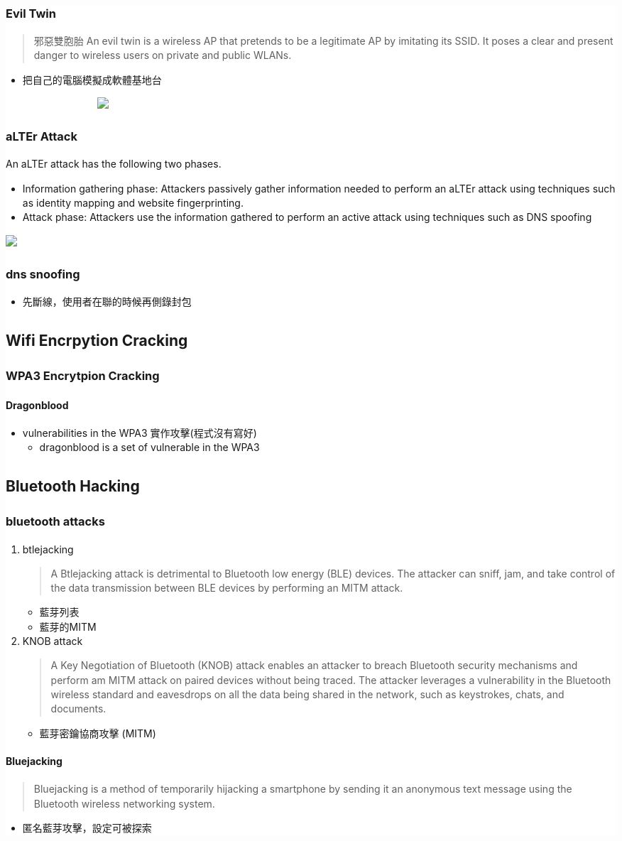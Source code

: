 ### Evil Twin
> 邪惡雙胞胎
> An evil twin is a wireless AP that pretends to be a legitimate AP by imitating its SSID. It poses a clear and present danger to wireless users on private and public WLANs. 
- 把自己的電腦模擬成軟體基地台
<img src="https://www.researchgate.net/profile/Omar-Nakhila/publication/321122614/figure/fig5/AS:631949064421377@1527679806852/Illustration-of-an-Evil-Twin-Attack-The-attacker-can-successfully-lure-a-victim-into.png" style="width:70%; padding-left:15%" />

### aLTEr Attack
An aLTEr attack has the following two phases.
- Information gathering phase: Attackers passively gather information needed to perform an aLTEr attack using techniques such as identity mapping and website fingerprinting.
- Attack phase: Attackers use the information gathered to perform an active attack using techniques such as DNS spoofing

<img src="https://images.idgesg.net/images/article/2018/07/alter_mitmattack-100763554-large.jpg?auto=webp&quality=85,70" />

### dns snoofing
- 先斷線，使用者在聯的時候再側錄封包

## Wifi Encrpytion Cracking
### WPA3 Encrytpion Cracking

#### Dragonblood
- vulnerabilities in the WPA3 實作攻擊(程式沒有寫好)
    - dragonblood is a set of vulnerable in the WPA3

## Bluetooth Hacking
### bluetooth attacks
1. btlejacking
    >  A Btlejacking attack is detrimental to Bluetooth low energy (BLE) devices. The attacker can sniff, jam, and take control of the data transmission between BLE devices by performing an MITM attack. 
    - 藍芽列表
    - 藍芽的MITM
2. KNOB attack
    >  A Key Negotiation of Bluetooth (KNOB) attack enables an attacker to breach Bluetooth security mechanisms and perform am MITM attack on paired devices without being traced. The attacker leverages a vulnerability in the Bluetooth wireless standard and eavesdrops on all the data being shared in the network, such as keystrokes, chats, and documents.
    -  藍芽密鑰協商攻擊 (MITM)

#### Bluejacking
> Bluejacking is a method of temporarily hijacking a smartphone by sending it an anonymous text message using the Bluetooth wireless networking system.
- 匿名藍芽攻擊，設定可被探索






